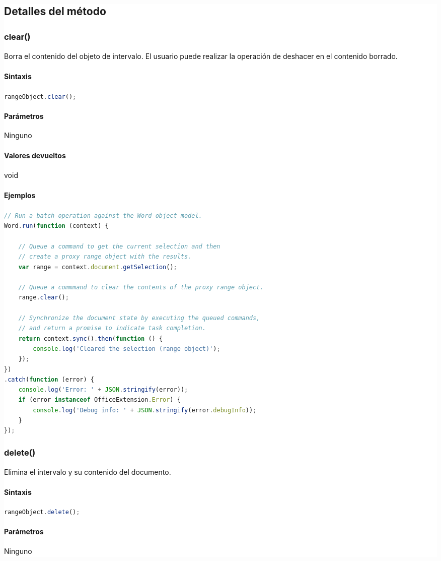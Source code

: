 ## <a name="method-details"></a>Detalles del método

### <a name="clear"></a>clear()
Borra el contenido del objeto de intervalo. El usuario puede realizar la operación de deshacer en el contenido borrado.

#### <a name="syntax"></a>Sintaxis
```js
rangeObject.clear();
```

#### <a name="parameters"></a>Parámetros
Ninguno

#### <a name="returns"></a>Valores devueltos
void

#### <a name="examples"></a>Ejemplos
```js
// Run a batch operation against the Word object model.
Word.run(function (context) {

    // Queue a command to get the current selection and then
    // create a proxy range object with the results.
    var range = context.document.getSelection();

    // Queue a commmand to clear the contents of the proxy range object.
    range.clear();

    // Synchronize the document state by executing the queued commands,
    // and return a promise to indicate task completion.
    return context.sync().then(function () {
        console.log('Cleared the selection (range object)');
    });
})
.catch(function (error) {
    console.log('Error: ' + JSON.stringify(error));
    if (error instanceof OfficeExtension.Error) {
        console.log('Debug info: ' + JSON.stringify(error.debugInfo));
    }
});
```
### <a name="delete"></a>delete()
Elimina el intervalo y su contenido del documento.

#### <a name="syntax"></a>Sintaxis
```js
rangeObject.delete();
```

#### <a name="parameters"></a>Parámetros
Ninguno
